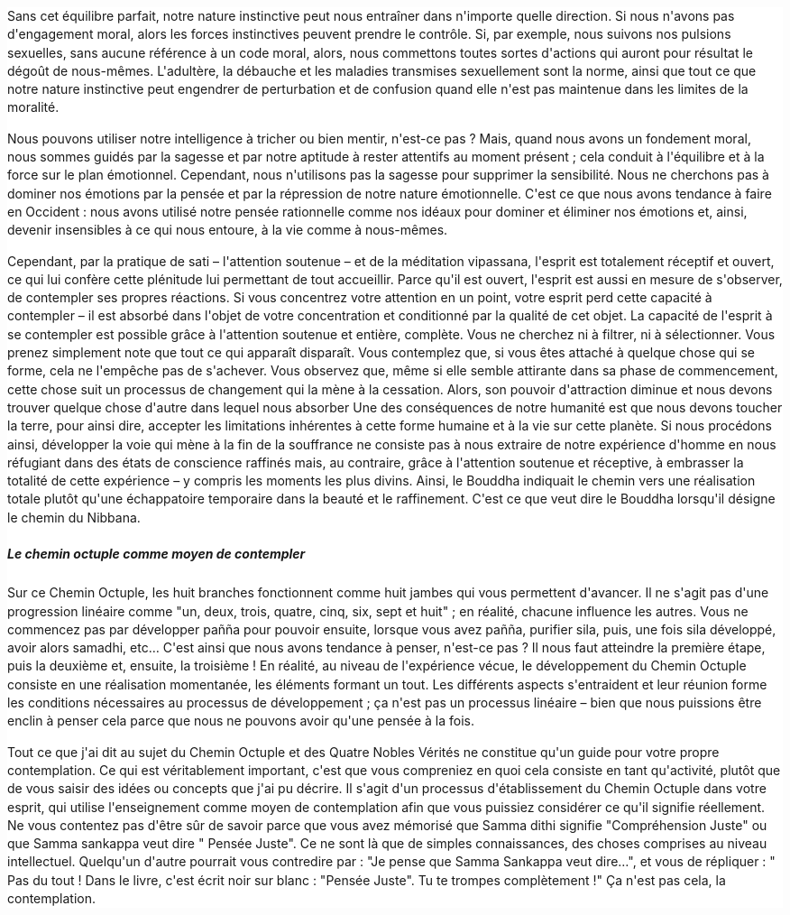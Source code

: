 Sans cet équilibre parfait, notre nature instinctive peut nous entraîner dans n'importe quelle direction. Si nous n'avons pas d'engagement moral, alors les forces instinctives peuvent prendre le contrôle. Si, par exemple, nous suivons nos pulsions sexuelles, sans aucune référence à un code moral, alors, nous commettons toutes sortes d'actions qui auront pour résultat le dégoût de nous-mêmes. L'adultère, la débauche et les maladies transmises sexuellement sont la norme, ainsi que tout ce que notre nature instinctive peut engendrer de perturbation et de confusion quand elle n'est pas maintenue dans les limites de la moralité.

Nous pouvons utiliser notre intelligence à tricher ou bien mentir, n'est-ce pas ? Mais, quand nous avons un fondement moral, nous sommes guidés par la sagesse et par notre aptitude à rester attentifs au moment présent ; cela conduit à l'équilibre et à la force sur le plan émotionnel. Cependant, nous n'utilisons pas la sagesse pour supprimer la sensibilité. Nous ne cherchons pas à dominer nos émotions par la pensée et par la répression de notre nature émotionnelle. C'est ce que nous avons tendance à faire en Occident : nous avons utilisé notre pensée rationnelle comme nos idéaux pour dominer et éliminer nos émotions et, ainsi, devenir insensibles à ce qui nous entoure, à la vie comme à nous-mêmes.

Cependant, par la pratique de sati – l'attention soutenue – et de la méditation vipassana, l'esprit est totalement réceptif et ouvert, ce qui lui confère cette plénitude lui permettant de tout accueillir. Parce qu'il est ouvert, l'esprit est aussi en mesure de s'observer, de contempler ses propres réactions. Si vous concentrez votre attention en un point, votre esprit perd cette capacité à contempler – il est absorbé dans l'objet de votre concentration et conditionné par la qualité de cet objet. La capacité de l'esprit à se contempler est possible grâce à l'attention soutenue et entière, complète. Vous ne cherchez ni à filtrer, ni à sélectionner. Vous prenez simplement note que tout ce qui apparaît disparaît. Vous contemplez que, si vous êtes attaché à quelque chose qui se forme, cela ne l'empêche pas de s'achever. Vous observez que, même si elle semble attirante dans sa phase de commencement, cette chose suit un processus de changement qui la mène à la cessation. Alors, son pouvoir d'attraction diminue et nous devons trouver quelque chose d'autre dans lequel nous absorber Une des conséquences de notre humanité est que nous devons toucher la terre, pour ainsi dire, accepter les limitations inhérentes à cette forme humaine et à la vie sur cette planète. Si nous procédons ainsi, développer la voie qui mène à la fin de la souffrance ne consiste pas à nous extraire de notre expérience d'homme en nous réfugiant dans des états de conscience raffinés mais, au contraire, grâce à l'attention soutenue et réceptive, à embrasser la totalité de cette expérience – y compris les moments les plus divins. Ainsi, le Bouddha indiquait le chemin vers une réalisation totale plutôt qu'une échappatoire temporaire dans la beauté et le raffinement. C'est ce que veut dire le Bouddha lorsqu'il désigne le chemin du Nibbana.

##### Le chemin octuple comme moyen de contempler

Sur ce Chemin Octuple, les huit branches fonctionnent comme huit jambes qui vous permettent d'avancer. Il ne s'agit pas d'une progression linéaire comme "un, deux, trois, quatre, cinq, six, sept et huit" ; en réalité, chacune influence les autres. Vous ne commencez pas par développer pañña pour pouvoir ensuite, lorsque vous avez pañña, purifier sila, puis, une fois sila développé, avoir alors samadhi, etc… C'est ainsi que nous avons tendance à penser, n'est-ce pas ? Il nous faut atteindre la première étape, puis la deuxième et, ensuite, la troisième ! En réalité, au niveau de l'expérience vécue, le développement du Chemin Octuple consiste en une réalisation momentanée, les éléments formant un tout. Les différents aspects s'entraident et leur réunion forme les conditions nécessaires au processus de développement ; ça n'est pas un processus linéaire – bien que nous puissions être enclin à penser cela parce que nous ne pouvons avoir qu'une pensée à la fois.

Tout ce que j'ai dit au sujet du Chemin Octuple et des Quatre Nobles Vérités ne constitue qu'un guide pour votre propre contemplation. Ce qui est véritablement important, c'est que vous compreniez en quoi cela consiste en tant qu'activité, plutôt que de vous saisir des idées ou concepts que j'ai pu décrire. Il s'agit d'un processus d'établissement du Chemin Octuple dans votre esprit, qui utilise l'enseignement comme moyen de contemplation afin que vous puissiez considérer ce qu'il signifie réellement. Ne vous contentez pas d'être sûr de savoir parce que vous avez mémorisé que Samma dithi signifie "Compréhension Juste" ou que Samma sankappa veut dire " Pensée Juste". Ce ne sont là que de simples connaissances, des choses comprises au niveau intellectuel. Quelqu'un d'autre pourrait vous contredire par : "Je pense que Samma Sankappa veut dire…", et vous de répliquer : " Pas du tout ! Dans le livre, c'est écrit noir sur blanc : "Pensée Juste". Tu te trompes complètement !" Ça n'est pas cela, la contemplation.
